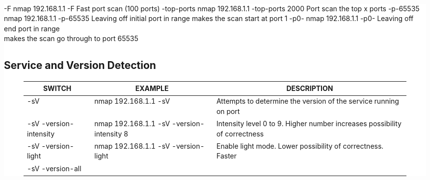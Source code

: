 </tr>
<tr class="even">
<td>-F</td>
<td>nmap 192.168.1.1 -F</td>
<td class="has-text-align-left" data-align="left">Fast port scan (100
ports)</td>
</tr>
<tr class="odd">
<td>-top-ports</td>
<td>nmap 192.168.1.1 -top-ports 2000</td>
<td class="has-text-align-left" data-align="left">Port scan the top x
ports</td>
</tr>
<tr class="even">
<td>-p-65535</td>
<td>nmap 192.168.1.1 -p-65535</td>
<td class="has-text-align-left" data-align="left">Leaving off initial
port in range makes the scan start at port 1</td>
</tr>
<tr class="odd">
<td>-p0-</td>
<td>nmap 192.168.1.1 -p0-</td>
<td class="has-text-align-left" data-align="left">Leaving off end port
in range<br />
makes the scan go through to port 65535</td>
</tr>
</tbody>
</table>
</figure>

## **Service and Version Detection**

<figure class="wp-block-table stx-post-table">
<table>
<thead>
<tr class="header">
<th><strong>SWITCH</strong></th>
<th><strong>EXAMPLE</strong></th>
<th class="has-text-align-left"
data-align="left"><strong><strong><strong>DESCRIPTION</strong></strong></strong></th>
</tr>
</thead>
<tbody>
<tr class="odd">
<td>-sV</td>
<td>nmap 192.168.1.1 -sV</td>
<td class="has-text-align-left" data-align="left">Attempts to determine
the version of the service running on port</td>
</tr>
<tr class="even">
<td>-sV -version-intensity</td>
<td>nmap 192.168.1.1 -sV -version-intensity 8</td>
<td class="has-text-align-left" data-align="left">Intensity level 0 to
9. Higher number increases possibility of correctness</td>
</tr>
<tr class="odd">
<td>-sV -version-light</td>
<td>nmap 192.168.1.1 -sV -version-light</td>
<td class="has-text-align-left" data-align="left">Enable light mode.
Lower possibility of correctness. Faster</td>
</tr>
<tr class="even">
<td>-sV -version-all</td>
